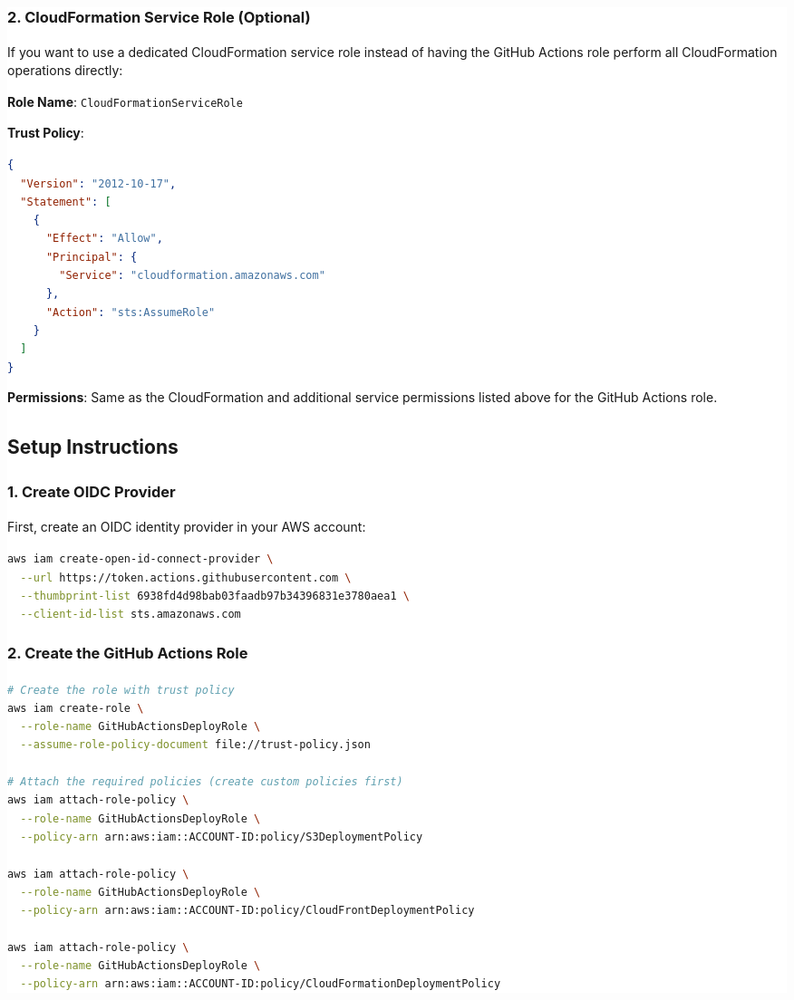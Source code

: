 ```json
```

### 2. CloudFormation Service Role (Optional)

If you want to use a dedicated CloudFormation service role instead of having the GitHub Actions role perform all CloudFormation operations directly:

**Role Name**: `CloudFormationServiceRole`

**Trust Policy**:
```json
{
  "Version": "2012-10-17",
  "Statement": [
    {
      "Effect": "Allow",
      "Principal": {
        "Service": "cloudformation.amazonaws.com"
      },
      "Action": "sts:AssumeRole"
    }
  ]
}
```

**Permissions**: Same as the CloudFormation and additional service permissions listed above for the GitHub Actions role.

## Setup Instructions

### 1. Create OIDC Provider

First, create an OIDC identity provider in your AWS account:

```bash
aws iam create-open-id-connect-provider \
  --url https://token.actions.githubusercontent.com \
  --thumbprint-list 6938fd4d98bab03faadb97b34396831e3780aea1 \
  --client-id-list sts.amazonaws.com
```

### 2. Create the GitHub Actions Role

```bash
# Create the role with trust policy
aws iam create-role \
  --role-name GitHubActionsDeployRole \
  --assume-role-policy-document file://trust-policy.json

# Attach the required policies (create custom policies first)
aws iam attach-role-policy \
  --role-name GitHubActionsDeployRole \
  --policy-arn arn:aws:iam::ACCOUNT-ID:policy/S3DeploymentPolicy

aws iam attach-role-policy \
  --role-name GitHubActionsDeployRole \
  --policy-arn arn:aws:iam::ACCOUNT-ID:policy/CloudFrontDeploymentPolicy

aws iam attach-role-policy \
  --role-name GitHubActionsDeployRole \
  --policy-arn arn:aws:iam::ACCOUNT-ID:policy/CloudFormationDeploymentPolicy
```
